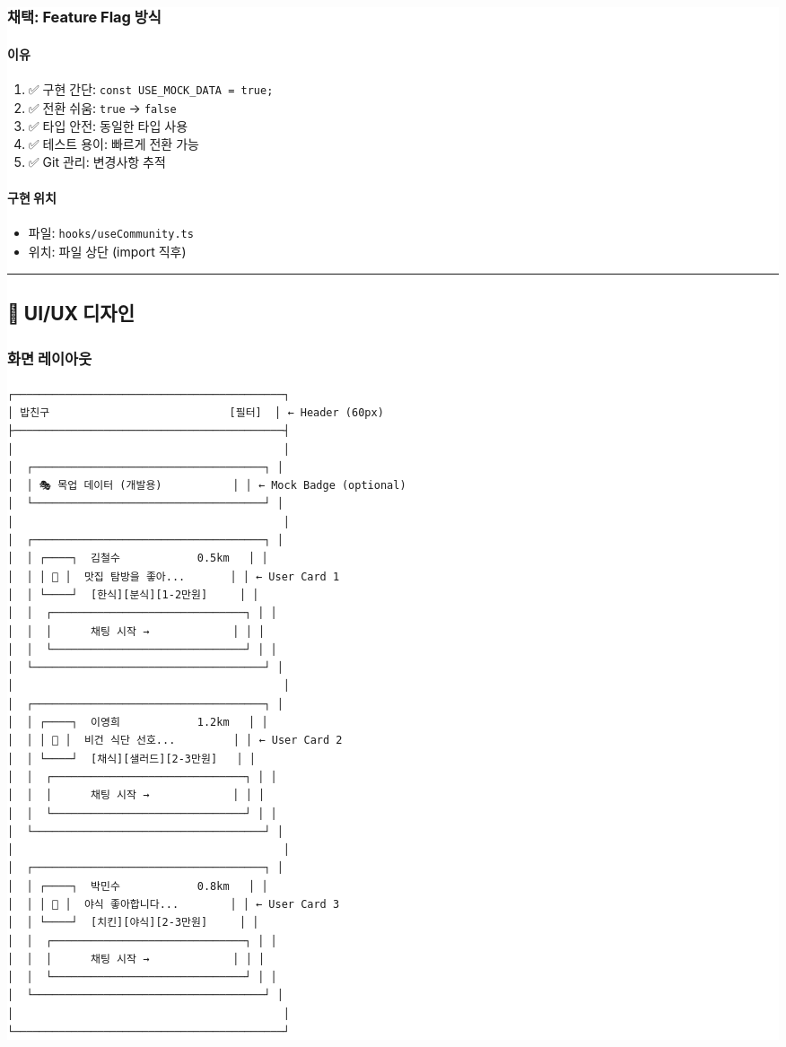 ### 채택: Feature Flag 방식

#### 이유
1. ✅ 구현 간단: `const USE_MOCK_DATA = true;`
2. ✅ 전환 쉬움: `true` → `false`
3. ✅ 타입 안전: 동일한 타입 사용
4. ✅ 테스트 용이: 빠르게 전환 가능
5. ✅ Git 관리: 변경사항 추적

#### 구현 위치
- 파일: `hooks/useCommunity.ts`
- 위치: 파일 상단 (import 직후)

---

## 🎨 UI/UX 디자인

### 화면 레이아웃

```
┌──────────────────────────────────────────┐
│ 밥친구                            [필터]  │ ← Header (60px)
├──────────────────────────────────────────┤
│                                          │
│  ┌────────────────────────────────────┐ │
│  │ 🎭 목업 데이터 (개발용)           │ │ ← Mock Badge (optional)
│  └────────────────────────────────────┘ │
│                                          │
│  ┌────────────────────────────────────┐ │
│  │ ┌────┐  김철수            0.5km   │ │
│  │ │ 👤 │  맛집 탐방을 좋아...       │ │ ← User Card 1
│  │ └────┘  [한식][분식][1-2만원]     │ │
│  │  ┌──────────────────────────────┐ │ │
│  │  │      채팅 시작 →             │ │ │
│  │  └──────────────────────────────┘ │ │
│  └────────────────────────────────────┘ │
│                                          │
│  ┌────────────────────────────────────┐ │
│  │ ┌────┐  이영희            1.2km   │ │
│  │ │ 👤 │  비건 식단 선호...         │ │ ← User Card 2
│  │ └────┘  [채식][샐러드][2-3만원]   │ │
│  │  ┌──────────────────────────────┐ │ │
│  │  │      채팅 시작 →             │ │ │
│  │  └──────────────────────────────┘ │ │
│  └────────────────────────────────────┘ │
│                                          │
│  ┌────────────────────────────────────┐ │
│  │ ┌────┐  박민수            0.8km   │ │
│  │ │ 👤 │  야식 좋아합니다...        │ │ ← User Card 3
│  │ └────┘  [치킨][야식][2-3만원]     │ │
│  │  ┌──────────────────────────────┐ │ │
│  │  │      채팅 시작 →             │ │ │
│  │  └──────────────────────────────┘ │ │
│  └────────────────────────────────────┘ │
│                                          │
└──────────────────────────────────────────┘
```
